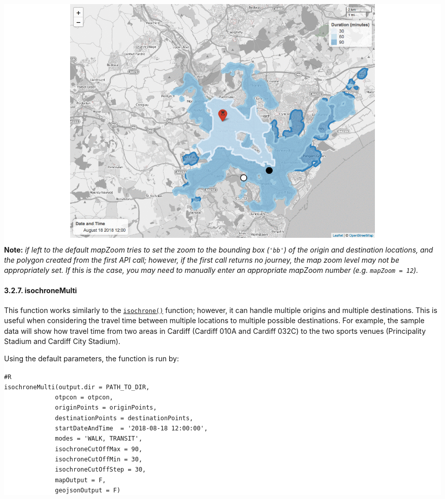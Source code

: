 <p align="center"><img align="center" src="meta/images/isochroneTime.gif" width="600px"></p>

**Note:** _if left to the default mapZoom tries to set the zoom to the bounding box (`'bb'`) of the origin and destination locations, and the polygon created from the first API call; however, if the first call returns no journey, the map zoom level may not be appropriately set. If this is the case, you may need to manually enter an appropriate mapZoom number (e.g. `mapZoom = 12`)._

#### 3.2.7. isochroneMulti

This function works similarly to the [`isochrone()`](#isochrone) function; however, it can handle multiple origins and multiple destinations. This is useful when considering the travel time between multiple locations to multiple possible destinations. For example, the sample data will show how travel time from two areas in Cardiff (Cardiff 010A and Cardiff 032C) to the two sports venues (Principality Stadium and Cardiff City Stadium). 

Using the default parameters, the function is run by:

```
#R
isochroneMulti(output.dir = PATH_TO_DIR,
              otpcon = otpcon,
              originPoints = originPoints,
              destinationPoints = destinationPoints,
              startDateAndTime  = '2018-08-18 12:00:00',
              modes = 'WALK, TRANSIT',
              isochroneCutOffMax = 90,
              isochroneCutOffMin = 30,
              isochroneCutOffStep = 30,
              mapOutput = F,
              geojsonOutput = F)
```
